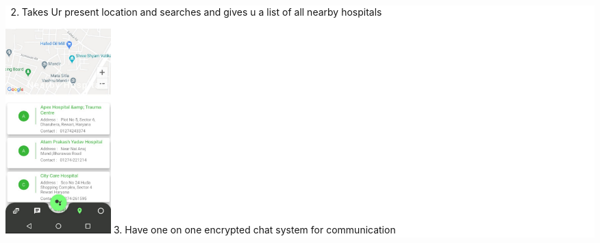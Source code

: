 2. Takes Ur present location and searches and gives u a list of all nearby hospitals
 <img src = "location.jpg" height=300> 
3. Have one on one encrypted chat system for communication